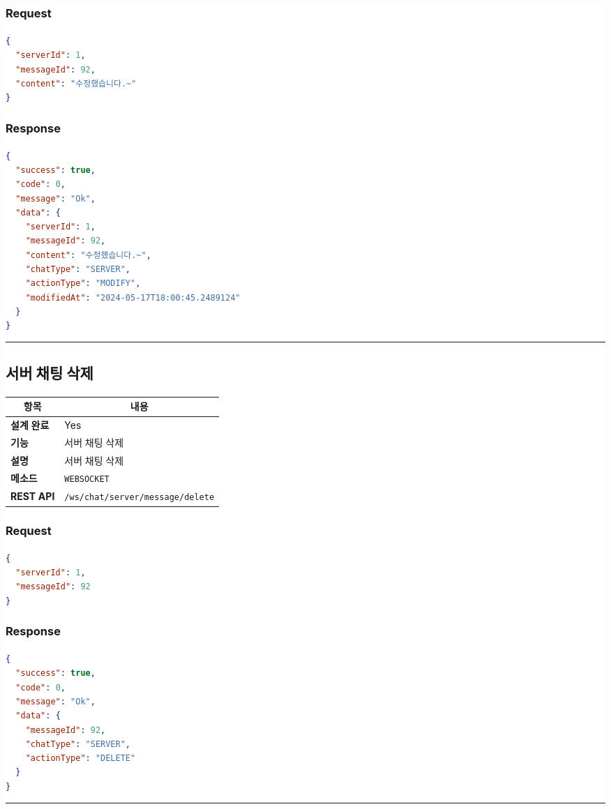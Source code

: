 ### Request
```json
{
  "serverId": 1,
  "messageId": 92,
  "content": "수정했습니다.~"
}
```

### Response
```json
{
  "success": true,
  "code": 0,
  "message": "Ok",
  "data": {
    "serverId": 1,
    "messageId": 92,
    "content": "수정했습니다.~",
    "chatType": "SERVER",
    "actionType": "MODIFY",
    "modifiedAt": "2024-05-17T18:00:45.2489124"
  }
}
```

---

## 서버 채팅 삭제

| 항목 | 내용 |
|---|---|
| **설계 완료** | Yes |
| **기능** | 서버 채팅 삭제 |
| **설명** | 서버 채팅 삭제 |
| **메소드** | `WEBSOCKET` |
| **REST API** | `/ws/chat/server/message/delete` |

### Request
```json
{
  "serverId": 1,
  "messageId": 92
}
```

### Response
```json
{
  "success": true,
  "code": 0,
  "message": "Ok",
  "data": {
    "messageId": 92,
    "chatType": "SERVER",
    "actionType": "DELETE"
  }
}
```

---